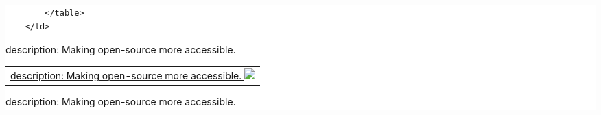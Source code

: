             </table>
        </td>
description: Making open-source more accessible.
        <td align="center" valign="top" width="50%" class="templateColumnContainer">
            <table border="0" cellpadding="10" cellspacing="0" height="100%" width="100px">
                <tr>
                    <td class="rightColumnContent">
                      <a href="https://lifecoaches.workdojos.com">
description: Making open-source more accessible.
                        <img src="/uploads/randomdojo.png" class="columnImage" />
                    </td>
            </table>
        </td>
    </tr>
description: Making open-source more accessible.
</table>